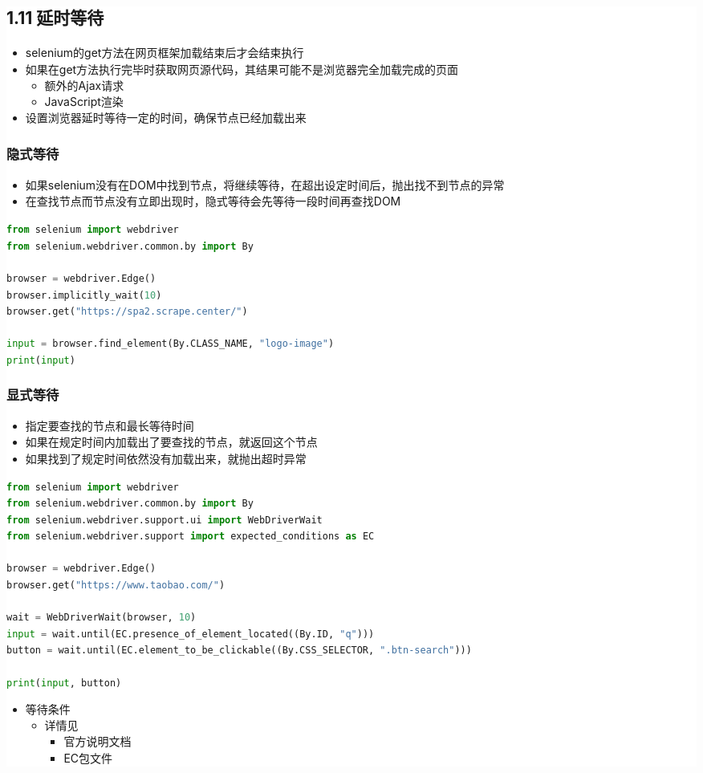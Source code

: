 

## 1.11 延时等待

- selenium的get方法在网页框架加载结束后才会结束执行
- 如果在get方法执行完毕时获取网页源代码，其结果可能不是浏览器完全加载完成的页面
  - 额外的Ajax请求
  - JavaScript渲染
- 设置浏览器延时等待一定的时间，确保节点已经加载出来



### 隐式等待

- 如果selenium没有在DOM中找到节点，将继续等待，在超出设定时间后，抛出找不到节点的异常
- 在查找节点而节点没有立即出现时，隐式等待会先等待一段时间再查找DOM

```python
from selenium import webdriver
from selenium.webdriver.common.by import By

browser = webdriver.Edge()
browser.implicitly_wait(10)
browser.get("https://spa2.scrape.center/")

input = browser.find_element(By.CLASS_NAME, "logo-image")
print(input)
```



### 显式等待

- 指定要查找的节点和最长等待时间
- 如果在规定时间内加载出了要查找的节点，就返回这个节点
- 如果找到了规定时间依然没有加载出来，就抛出超时异常

```python
from selenium import webdriver
from selenium.webdriver.common.by import By
from selenium.webdriver.support.ui import WebDriverWait
from selenium.webdriver.support import expected_conditions as EC

browser = webdriver.Edge()
browser.get("https://www.taobao.com/")

wait = WebDriverWait(browser, 10)
input = wait.until(EC.presence_of_element_located((By.ID, "q")))
button = wait.until(EC.element_to_be_clickable((By.CSS_SELECTOR, ".btn-search")))

print(input, button)
```

- 等待条件
  - 详情见
    - 官方说明文档
    - EC包文件
